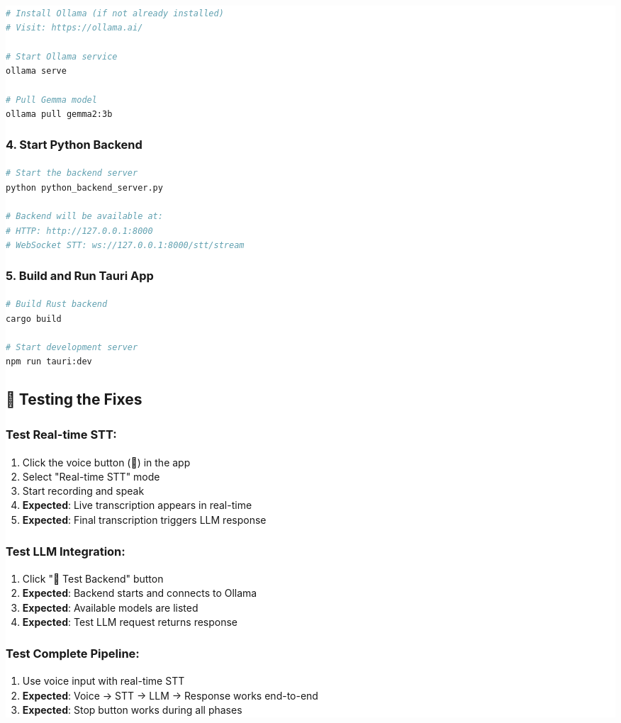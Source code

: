 ```bash
# Install Ollama (if not already installed)
# Visit: https://ollama.ai/

# Start Ollama service
ollama serve

# Pull Gemma model
ollama pull gemma2:3b
```

### **4. Start Python Backend**

```bash
# Start the backend server
python python_backend_server.py

# Backend will be available at:
# HTTP: http://127.0.0.1:8000
# WebSocket STT: ws://127.0.0.1:8000/stt/stream
```

### **5. Build and Run Tauri App**

```bash
# Build Rust backend
cargo build

# Start development server
npm run tauri:dev
```

## 🧪 Testing the Fixes

### **Test Real-time STT:**
1. Click the voice button (🎤) in the app
2. Select "Real-time STT" mode
3. Start recording and speak
4. **Expected**: Live transcription appears in real-time
5. **Expected**: Final transcription triggers LLM response

### **Test LLM Integration:**
1. Click "🐍 Test Backend" button
2. **Expected**: Backend starts and connects to Ollama
3. **Expected**: Available models are listed
4. **Expected**: Test LLM request returns response

### **Test Complete Pipeline:**
1. Use voice input with real-time STT
2. **Expected**: Voice → STT → LLM → Response works end-to-end
3. **Expected**: Stop button works during all phases
